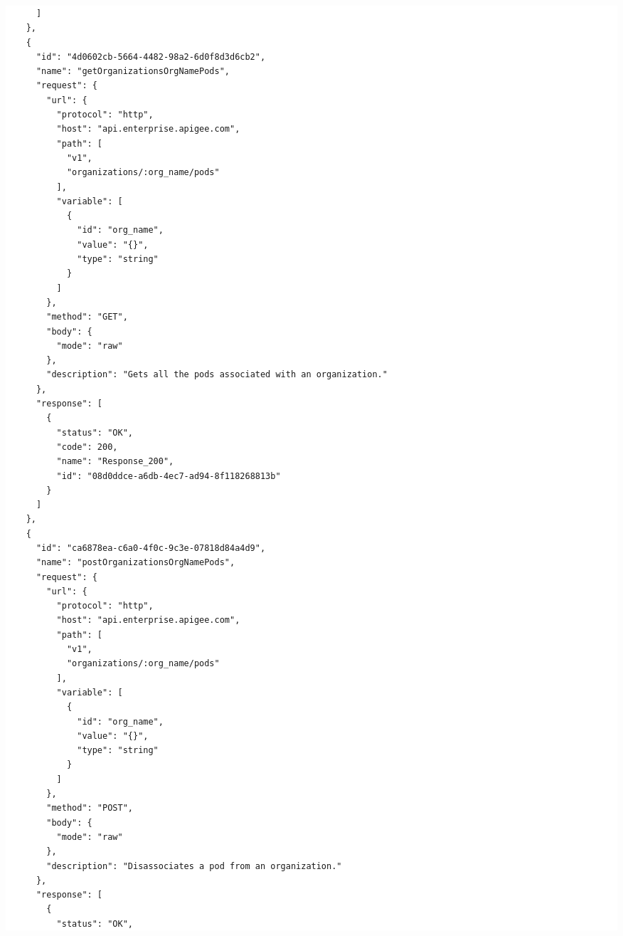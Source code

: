           ]
        },
        {
          "id": "4d0602cb-5664-4482-98a2-6d0f8d3d6cb2",
          "name": "getOrganizationsOrgNamePods",
          "request": {
            "url": {
              "protocol": "http",
              "host": "api.enterprise.apigee.com",
              "path": [
                "v1",
                "organizations/:org_name/pods"
              ],
              "variable": [
                {
                  "id": "org_name",
                  "value": "{}",
                  "type": "string"
                }
              ]
            },
            "method": "GET",
            "body": {
              "mode": "raw"
            },
            "description": "Gets all the pods associated with an organization."
          },
          "response": [
            {
              "status": "OK",
              "code": 200,
              "name": "Response_200",
              "id": "08d0ddce-a6db-4ec7-ad94-8f118268813b"
            }
          ]
        },
        {
          "id": "ca6878ea-c6a0-4f0c-9c3e-07818d84a4d9",
          "name": "postOrganizationsOrgNamePods",
          "request": {
            "url": {
              "protocol": "http",
              "host": "api.enterprise.apigee.com",
              "path": [
                "v1",
                "organizations/:org_name/pods"
              ],
              "variable": [
                {
                  "id": "org_name",
                  "value": "{}",
                  "type": "string"
                }
              ]
            },
            "method": "POST",
            "body": {
              "mode": "raw"
            },
            "description": "Disassociates a pod from an organization."
          },
          "response": [
            {
              "status": "OK",